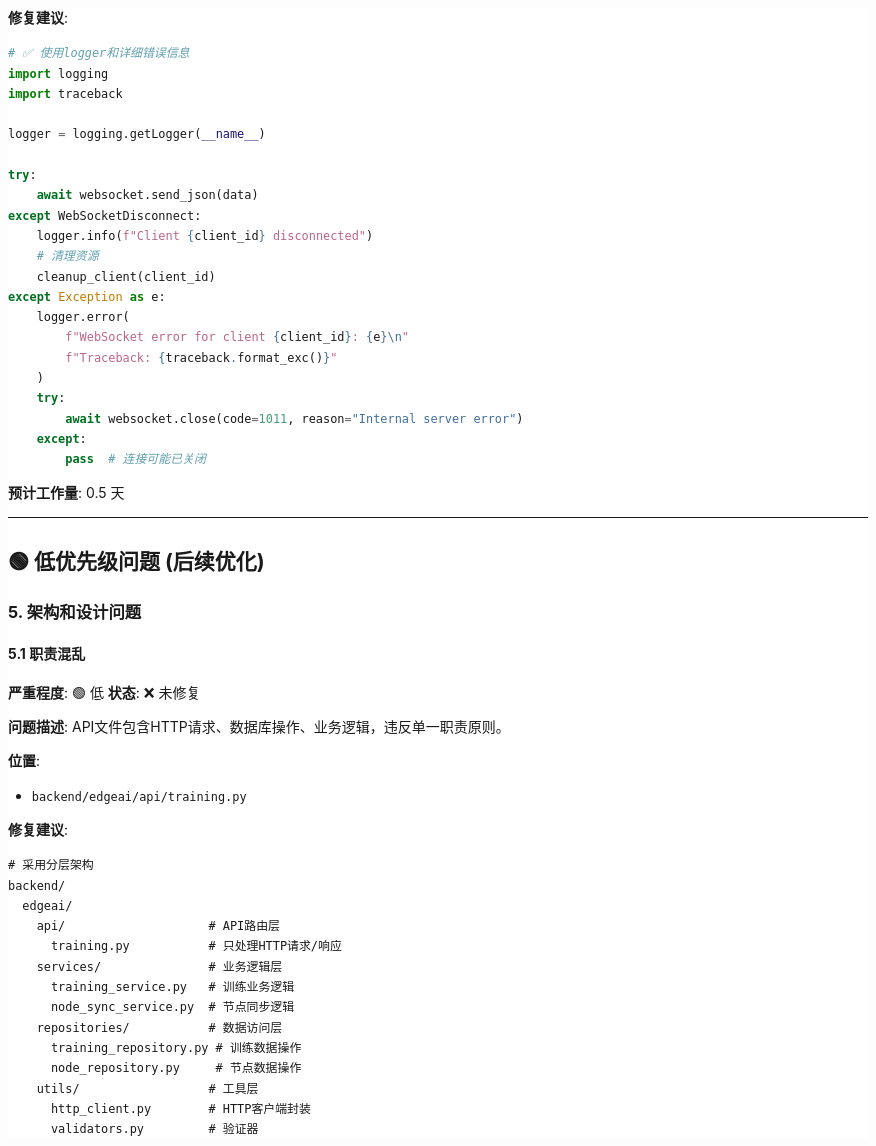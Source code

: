 **修复建议**:
```python
# ✅ 使用logger和详细错误信息
import logging
import traceback

logger = logging.getLogger(__name__)

try:
    await websocket.send_json(data)
except WebSocketDisconnect:
    logger.info(f"Client {client_id} disconnected")
    # 清理资源
    cleanup_client(client_id)
except Exception as e:
    logger.error(
        f"WebSocket error for client {client_id}: {e}\n"
        f"Traceback: {traceback.format_exc()}"
    )
    try:
        await websocket.close(code=1011, reason="Internal server error")
    except:
        pass  # 连接可能已关闭
```

**预计工作量**: 0.5 天

---

## 🟢 低优先级问题 (后续优化)

### 5. 架构和设计问题

#### 5.1 职责混乱

**严重程度**: 🟢 低
**状态**: ❌ 未修复

**问题描述**:
API文件包含HTTP请求、数据库操作、业务逻辑，违反单一职责原则。

**位置**:
- `backend/edgeai/api/training.py`

**修复建议**:
```
# 采用分层架构
backend/
  edgeai/
    api/                    # API路由层
      training.py           # 只处理HTTP请求/响应
    services/               # 业务逻辑层
      training_service.py   # 训练业务逻辑
      node_sync_service.py  # 节点同步逻辑
    repositories/           # 数据访问层
      training_repository.py # 训练数据操作
      node_repository.py     # 节点数据操作
    utils/                  # 工具层
      http_client.py        # HTTP客户端封装
      validators.py         # 验证器
```
